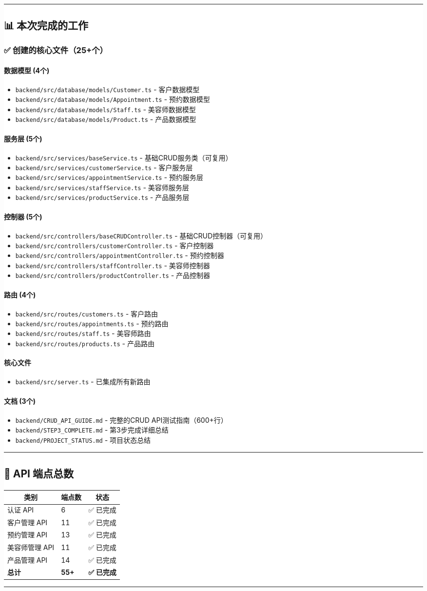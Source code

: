 
---

## 📊 本次完成的工作

### ✅ 创建的核心文件（25+个）

#### 数据模型 (4个)
- `backend/src/database/models/Customer.ts` - 客户数据模型
- `backend/src/database/models/Appointment.ts` - 预约数据模型
- `backend/src/database/models/Staff.ts` - 美容师数据模型
- `backend/src/database/models/Product.ts` - 产品数据模型

#### 服务层 (5个)
- `backend/src/services/baseService.ts` - 基础CRUD服务类（可复用）
- `backend/src/services/customerService.ts` - 客户服务层
- `backend/src/services/appointmentService.ts` - 预约服务层
- `backend/src/services/staffService.ts` - 美容师服务层
- `backend/src/services/productService.ts` - 产品服务层

#### 控制器 (5个)
- `backend/src/controllers/baseCRUDController.ts` - 基础CRUD控制器（可复用）
- `backend/src/controllers/customerController.ts` - 客户控制器
- `backend/src/controllers/appointmentController.ts` - 预约控制器
- `backend/src/controllers/staffController.ts` - 美容师控制器
- `backend/src/controllers/productController.ts` - 产品控制器

#### 路由 (4个)
- `backend/src/routes/customers.ts` - 客户路由
- `backend/src/routes/appointments.ts` - 预约路由
- `backend/src/routes/staff.ts` - 美容师路由
- `backend/src/routes/products.ts` - 产品路由

#### 核心文件
- `backend/src/server.ts` - 已集成所有新路由

#### 文档 (3个)
- `backend/CRUD_API_GUIDE.md` - 完整的CRUD API测试指南（600+行）
- `backend/STEP3_COMPLETE.md` - 第3步完成详细总结
- `backend/PROJECT_STATUS.md` - 项目状态总结

---

## 🚀 API 端点总数

| 类别 | 端点数 | 状态 |
|------|--------|------|
| 认证 API | 6 | ✅ 已完成 |
| 客户管理 API | 11 | ✅ 已完成 |
| 预约管理 API | 13 | ✅ 已完成 |
| 美容师管理 API | 11 | ✅ 已完成 |
| 产品管理 API | 14 | ✅ 已完成 |
| **总计** | **55+** | **✅ 已完成** |

---